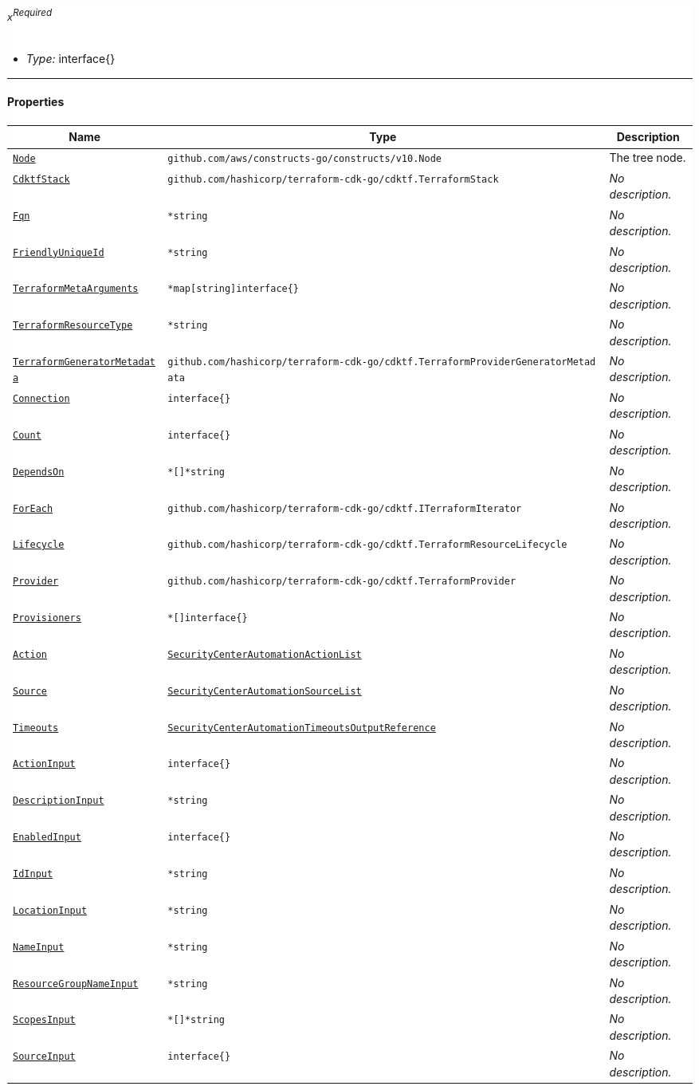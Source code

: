 ###### `x`<sup>Required</sup> <a name="x" id="@cdktf/provider-azurerm.securityCenterAutomation.SecurityCenterAutomation.isTerraformResource.parameter.x"></a>

- *Type:* interface{}

---

#### Properties <a name="Properties" id="Properties"></a>

| **Name** | **Type** | **Description** |
| --- | --- | --- |
| <code><a href="#@cdktf/provider-azurerm.securityCenterAutomation.SecurityCenterAutomation.property.node">Node</a></code> | <code>github.com/aws/constructs-go/constructs/v10.Node</code> | The tree node. |
| <code><a href="#@cdktf/provider-azurerm.securityCenterAutomation.SecurityCenterAutomation.property.cdktfStack">CdktfStack</a></code> | <code>github.com/hashicorp/terraform-cdk-go/cdktf.TerraformStack</code> | *No description.* |
| <code><a href="#@cdktf/provider-azurerm.securityCenterAutomation.SecurityCenterAutomation.property.fqn">Fqn</a></code> | <code>*string</code> | *No description.* |
| <code><a href="#@cdktf/provider-azurerm.securityCenterAutomation.SecurityCenterAutomation.property.friendlyUniqueId">FriendlyUniqueId</a></code> | <code>*string</code> | *No description.* |
| <code><a href="#@cdktf/provider-azurerm.securityCenterAutomation.SecurityCenterAutomation.property.terraformMetaArguments">TerraformMetaArguments</a></code> | <code>*map[string]interface{}</code> | *No description.* |
| <code><a href="#@cdktf/provider-azurerm.securityCenterAutomation.SecurityCenterAutomation.property.terraformResourceType">TerraformResourceType</a></code> | <code>*string</code> | *No description.* |
| <code><a href="#@cdktf/provider-azurerm.securityCenterAutomation.SecurityCenterAutomation.property.terraformGeneratorMetadata">TerraformGeneratorMetadata</a></code> | <code>github.com/hashicorp/terraform-cdk-go/cdktf.TerraformProviderGeneratorMetadata</code> | *No description.* |
| <code><a href="#@cdktf/provider-azurerm.securityCenterAutomation.SecurityCenterAutomation.property.connection">Connection</a></code> | <code>interface{}</code> | *No description.* |
| <code><a href="#@cdktf/provider-azurerm.securityCenterAutomation.SecurityCenterAutomation.property.count">Count</a></code> | <code>interface{}</code> | *No description.* |
| <code><a href="#@cdktf/provider-azurerm.securityCenterAutomation.SecurityCenterAutomation.property.dependsOn">DependsOn</a></code> | <code>*[]*string</code> | *No description.* |
| <code><a href="#@cdktf/provider-azurerm.securityCenterAutomation.SecurityCenterAutomation.property.forEach">ForEach</a></code> | <code>github.com/hashicorp/terraform-cdk-go/cdktf.ITerraformIterator</code> | *No description.* |
| <code><a href="#@cdktf/provider-azurerm.securityCenterAutomation.SecurityCenterAutomation.property.lifecycle">Lifecycle</a></code> | <code>github.com/hashicorp/terraform-cdk-go/cdktf.TerraformResourceLifecycle</code> | *No description.* |
| <code><a href="#@cdktf/provider-azurerm.securityCenterAutomation.SecurityCenterAutomation.property.provider">Provider</a></code> | <code>github.com/hashicorp/terraform-cdk-go/cdktf.TerraformProvider</code> | *No description.* |
| <code><a href="#@cdktf/provider-azurerm.securityCenterAutomation.SecurityCenterAutomation.property.provisioners">Provisioners</a></code> | <code>*[]interface{}</code> | *No description.* |
| <code><a href="#@cdktf/provider-azurerm.securityCenterAutomation.SecurityCenterAutomation.property.action">Action</a></code> | <code><a href="#@cdktf/provider-azurerm.securityCenterAutomation.SecurityCenterAutomationActionList">SecurityCenterAutomationActionList</a></code> | *No description.* |
| <code><a href="#@cdktf/provider-azurerm.securityCenterAutomation.SecurityCenterAutomation.property.source">Source</a></code> | <code><a href="#@cdktf/provider-azurerm.securityCenterAutomation.SecurityCenterAutomationSourceList">SecurityCenterAutomationSourceList</a></code> | *No description.* |
| <code><a href="#@cdktf/provider-azurerm.securityCenterAutomation.SecurityCenterAutomation.property.timeouts">Timeouts</a></code> | <code><a href="#@cdktf/provider-azurerm.securityCenterAutomation.SecurityCenterAutomationTimeoutsOutputReference">SecurityCenterAutomationTimeoutsOutputReference</a></code> | *No description.* |
| <code><a href="#@cdktf/provider-azurerm.securityCenterAutomation.SecurityCenterAutomation.property.actionInput">ActionInput</a></code> | <code>interface{}</code> | *No description.* |
| <code><a href="#@cdktf/provider-azurerm.securityCenterAutomation.SecurityCenterAutomation.property.descriptionInput">DescriptionInput</a></code> | <code>*string</code> | *No description.* |
| <code><a href="#@cdktf/provider-azurerm.securityCenterAutomation.SecurityCenterAutomation.property.enabledInput">EnabledInput</a></code> | <code>interface{}</code> | *No description.* |
| <code><a href="#@cdktf/provider-azurerm.securityCenterAutomation.SecurityCenterAutomation.property.idInput">IdInput</a></code> | <code>*string</code> | *No description.* |
| <code><a href="#@cdktf/provider-azurerm.securityCenterAutomation.SecurityCenterAutomation.property.locationInput">LocationInput</a></code> | <code>*string</code> | *No description.* |
| <code><a href="#@cdktf/provider-azurerm.securityCenterAutomation.SecurityCenterAutomation.property.nameInput">NameInput</a></code> | <code>*string</code> | *No description.* |
| <code><a href="#@cdktf/provider-azurerm.securityCenterAutomation.SecurityCenterAutomation.property.resourceGroupNameInput">ResourceGroupNameInput</a></code> | <code>*string</code> | *No description.* |
| <code><a href="#@cdktf/provider-azurerm.securityCenterAutomation.SecurityCenterAutomation.property.scopesInput">ScopesInput</a></code> | <code>*[]*string</code> | *No description.* |
| <code><a href="#@cdktf/provider-azurerm.securityCenterAutomation.SecurityCenterAutomation.property.sourceInput">SourceInput</a></code> | <code>interface{}</code> | *No description.* |